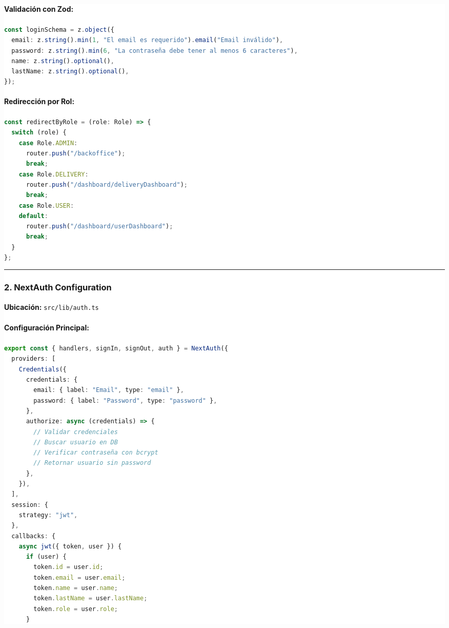 #### Validación con Zod:

```typescript
const loginSchema = z.object({
  email: z.string().min(1, "El email es requerido").email("Email inválido"),
  password: z.string().min(6, "La contraseña debe tener al menos 6 caracteres"),
  name: z.string().optional(),
  lastName: z.string().optional(),
});
```

#### Redirección por Rol:

```typescript
const redirectByRole = (role: Role) => {
  switch (role) {
    case Role.ADMIN:
      router.push("/backoffice");
      break;
    case Role.DELIVERY:
      router.push("/dashboard/deliveryDashboard");
      break;
    case Role.USER:
    default:
      router.push("/dashboard/userDashboard");
      break;
  }
};
```

---

### 2. **NextAuth Configuration**

**Ubicación:** `src/lib/auth.ts`

#### Configuración Principal:

```typescript
export const { handlers, signIn, signOut, auth } = NextAuth({
  providers: [
    Credentials({
      credentials: {
        email: { label: "Email", type: "email" },
        password: { label: "Password", type: "password" },
      },
      authorize: async (credentials) => {
        // Validar credenciales
        // Buscar usuario en DB
        // Verificar contraseña con bcrypt
        // Retornar usuario sin password
      },
    }),
  ],
  session: {
    strategy: "jwt",
  },
  callbacks: {
    async jwt({ token, user }) {
      if (user) {
        token.id = user.id;
        token.email = user.email;
        token.name = user.name;
        token.lastName = user.lastName;
        token.role = user.role;
      }
```